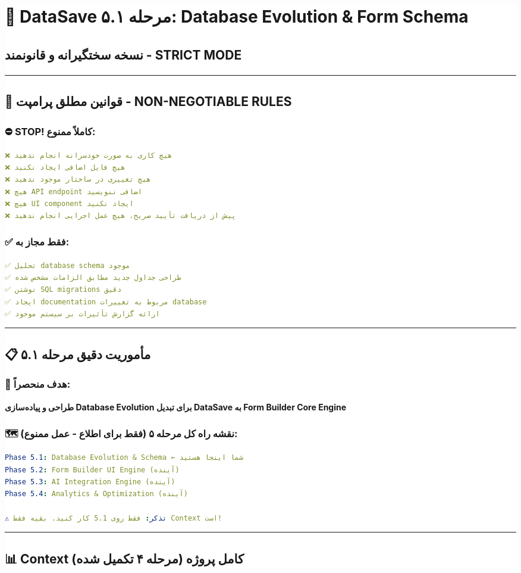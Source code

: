 # 🎯 DataSave مرحله ۵.۱: Database Evolution & Form Schema
## نسخه سختگیرانه و قانونمند - STRICT MODE

---

## 🚨 **قوانین مطلق پرامپت - NON-NEGOTIABLE RULES**

### ⛔ **STOP! کاملاً ممنوع:**
```yaml
❌ هیچ کاری به صورت خودسرانه انجام ندهید
❌ هیچ فایل اضافی ایجاد نکنید  
❌ هیچ تغییری در ساختار موجود ندهید
❌ هیچ API endpoint اضافی ننویسید
❌ هیچ UI component ایجاد نکنید
❌ پیش از دریافت تأیید صریح، هیچ عمل اجرایی انجام ندهید
```

### ✅ **فقط مجاز به:**
```yaml
✅ تحلیل database schema موجود
✅ طراحی جداول جدید مطابق الزامات مشخص شده
✅ نوشتن SQL migrations دقیق
✅ ایجاد documentation مربوط به تغییرات database
✅ ارائه گزارش تأثیرات بر سیستم موجود
```

---

## 📋 **مأموریت دقیق مرحله ۵.۱**

### 🎯 هدف منحصراً:
**طراحی و پیاده‌سازی Database Evolution برای تبدیل DataSave به Form Builder Core Engine**

### 🗺️ **نقشه راه کل مرحله ۵ (فقط برای اطلاع - عمل ممنوع):**
```yaml
Phase 5.1: Database Evolution & Schema ← شما اینجا هستید
Phase 5.2: Form Builder UI Engine (آینده)
Phase 5.3: AI Integration Engine (آینده) 
Phase 5.4: Analytics & Optimization (آینده)

⚠️ تذکر: فقط روی 5.1 کار کنید. بقیه فقط Context است!
```

---

## 📊 **Context کامل پروژه (مرحله ۴ تکمیل شده)**
